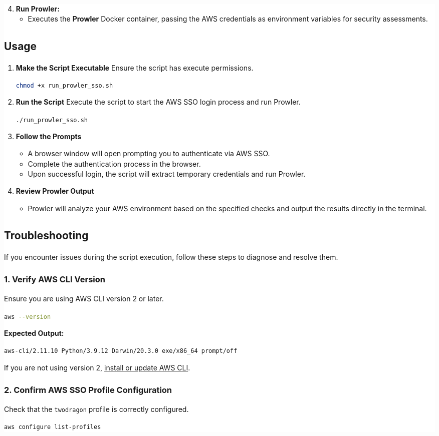 4. **Run Prowler:**
   - Executes the **Prowler** Docker container, passing the AWS credentials as environment variables for security assessments.

## Usage

1. **Make the Script Executable**
   Ensure the script has execute permissions.

   ```bash
   chmod +x run_prowler_sso.sh
   ```

2. **Run the Script**
   Execute the script to start the AWS SSO login process and run Prowler.

   ```bash
   ./run_prowler_sso.sh
   ```

3. **Follow the Prompts**
   - A browser window will open prompting you to authenticate via AWS SSO.
   - Complete the authentication process in the browser.
   - Upon successful login, the script will extract temporary credentials and run Prowler.

4. **Review Prowler Output**
   - Prowler will analyze your AWS environment based on the specified checks and output the results directly in the terminal.

## Troubleshooting

If you encounter issues during the script execution, follow these steps to diagnose and resolve them.

### 1. Verify AWS CLI Version

Ensure you are using AWS CLI version 2 or later.

```bash
aws --version
```

**Expected Output:**
```
aws-cli/2.11.10 Python/3.9.12 Darwin/20.3.0 exe/x86_64 prompt/off
```

If you are not using version 2, [install or update AWS CLI](https://docs.aws.amazon.com/cli/latest/userguide/install-cliv2.html).

### 2. Confirm AWS SSO Profile Configuration

Check that the `twodragon` profile is correctly configured.

```bash
aws configure list-profiles
```
